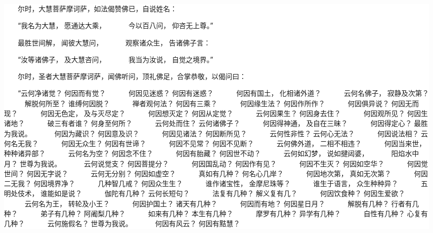 　　尔时，大慧菩萨摩诃萨，如法偈赞佛已，自说姓名：

　　“我名为大慧， 愿通达大乘，
　　　今以百八问， 仰咨无上尊。”

　　最胜世间解， 闻彼大慧问，
　　　观察诸众生， 告诸佛子言：

　　“汝等诸佛子， 及大慧咨问，
　　　我当为汝说， 自觉之境界。”

　　尔时，圣者大慧菩萨摩诃萨，闻佛听问，顶礼佛足，合掌恭敬，以偈问曰：

　　“云何净诸觉？ 何因而有觉？
　　　何因见迷惑？ 何因有迷惑？
　　　何因有国土， 化相诸外道？
　　　云何名佛子， 寂静及次第？
　　　解脱何所至？ 谁缚何因脱？
　　　禅者观何法？ 何因有三乘？
　　　何因缘生法？ 何因作所作？
　　　何因俱异说？ 何因无而现？
　　　何因无色定， 及与灭尽定？
　　　何因想灭定？ 何因从定觉？
　　　云何因果生？ 何因身去住？
　　　何因观所见？ 何因生诸地？
　　　破三有者谁？ 何身至何所？
　　　云何处而住？ 云何诸佛子？
　　　何因得神通， 及自在三昧？
　　　何因得定心？ 最胜为我说。
　　　何因为藏识？ 何因意及识？
　　　何因见诸法？ 何因断所见？
　　　云何性非性？ 云何心无法？
　　　何因说法相？ 云何名无我？
　　　何因无众生？ 何因有世谛？
　　　何因不见常？ 何因不见断？
　　　云何佛外道， 二相不相违？
　　　何因当来世， 种种诸异部？
　　　云何名为空？ 何因念不住？
　　　何因有胎藏？ 何因世不动？
　　　云何如幻梦， 说如揵闼婆，
　　　阳焰水中月？ 世尊为我说。
　　　云何说觉支？ 何因菩提分？
　　　何因国乱动？ 何因作有见？
　　　何因不生灭？ 何因如空华？
　　　何因觉世间？ 何因无字说？
　　　云何无分别？ 何因如虚空？
　　　真如有几种？ 何名心几岸？
　　　何因地次第， 真如无次第？
　　　何因二无我？ 何因境界净？
　　　几种智几戒？ 何因众生生？
　　　谁作诸宝性， 金摩尼珠等？
　　　谁生于语言， 众生种种异？
　　　五明处伎术， 谁能如是说？
　　　伽陀有几种？ 云何长短句？
　　　法复有几种？ 解义复有几？
　　　何因饮食种？ 何因生爱欲？
　　　云何名为王， 转轮及小王？
　　　何因护国土？ 诸天有几种？
　　　何因而有地？ 何因星日月？
　　　解脱有几种？ 行者有几种？
　　　弟子有几种？ 阿阇梨几种？
　　　如来有几种？ 本生有几种？
　　　摩罗有几种？ 异学有几种？
　　　自性有几种？ 心复有几种？
　　　云何施假名？ 世尊为我说。
　　　何因有风云？ 何因有黠慧？